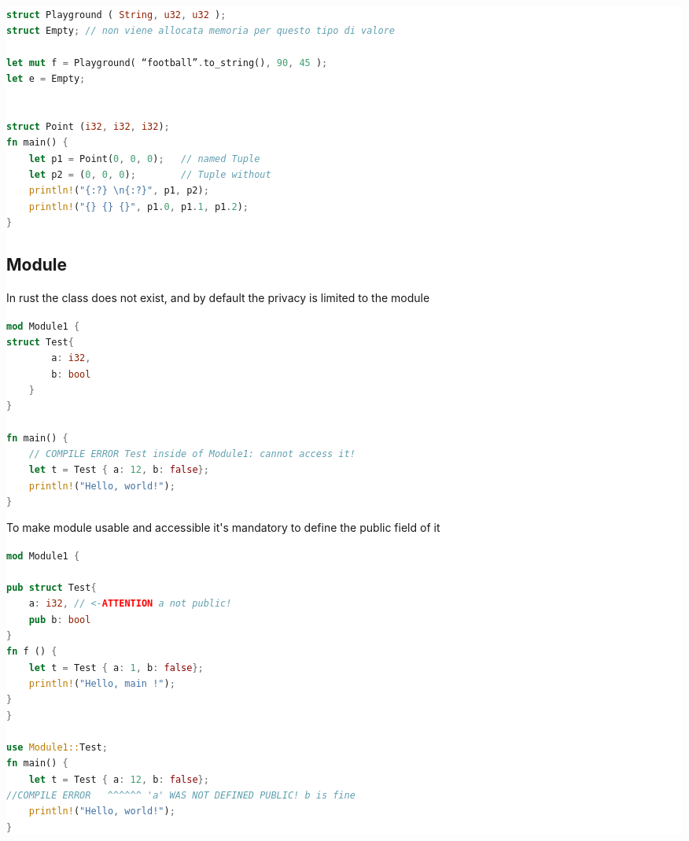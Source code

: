 ```rust
struct Playground ( String, u32, u32 ); 
struct Empty; // non viene allocata memoria per questo tipo di valore 

let mut f = Playground( “football”.to_string(), 90, 45 ); 
let e = Empty;


struct Point (i32, i32, i32); 
fn main() { 
	let p1 = Point(0, 0, 0);   // named Tuple 
	let p2 = (0, 0, 0);        // Tuple without 
	println!("{:?} \n{:?}", p1, p2); 
	println!("{} {} {}", p1.0, p1.1, p1.2); 
}
```

## Module
In rust the class does not exist, and by default the privacy is limited to the module

```rust
mod Module1 { 
struct Test{ 
		a: i32, 
		b: bool 
	} 
} 

fn main() { 
	// COMPILE ERROR Test inside of Module1: cannot access it!
	let t = Test { a: 12, b: false}; 
	println!("Hello, world!"); 
} 
```

To make module usable and accessible it's mandatory to define the public field of it
```rust
mod Module1 { 

pub struct Test{ 
	a: i32, // <-ATTENTION a not public!
	pub b: bool
} 
fn f () { 
	let t = Test { a: 1, b: false}; 
	println!("Hello, main !"); 
} 
} 

use Module1::Test; 
fn main() { 
	let t = Test { a: 12, b: false};
//COMPILE ERROR   ^^^^^^ 'a' WAS NOT DEFINED PUBLIC! b is fine
	println!("Hello, world!"); 
}
```
